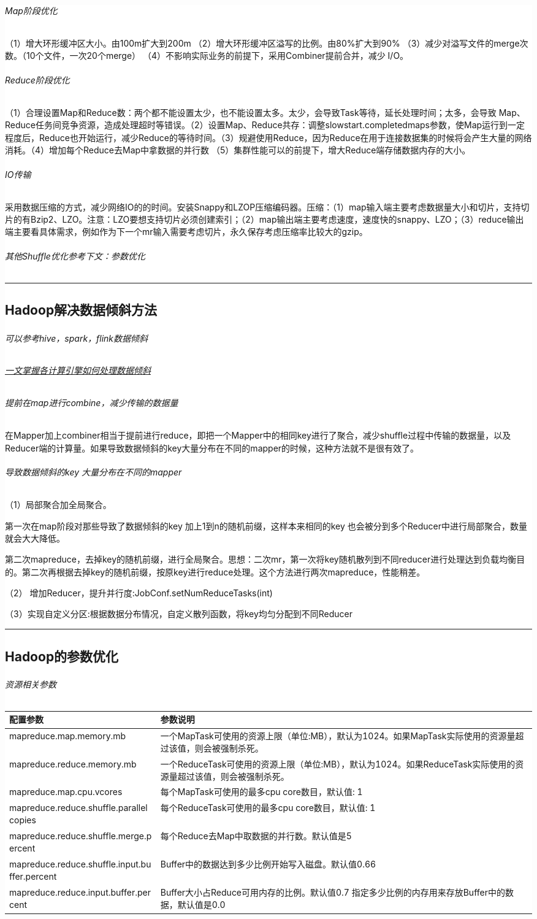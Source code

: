 ###### Map阶段优化

（1）增大环形缓冲区大小。由100m扩大到200m （2）增大环形缓冲区溢写的比例。由80%扩大到90% （3）减少对溢写文件的merge次数。（10个文件，一次20个merge） （4）不影响实际业务的前提下，采用Combiner提前合并，减少 I/O。

###### Reduce阶段优化

（1）合理设置Map和Reduce数：两个都不能设置太少，也不能设置太多。太少，会导致Task等待，延长处理时间；太多，会导致 Map、Reduce任务间竞争资源，造成处理超时等错误。（2）设置Map、Reduce共存：调整slowstart.completedmaps参数，使Map运行到一定程度后，Reduce也开始运行，减少Reduce的等待时间。（3）规避使用Reduce，因为Reduce在用于连接数据集的时候将会产生大量的网络消耗。（4）增加每个Reduce去Map中拿数据的并行数 （5）集群性能可以的前提下，增大Reduce端存储数据内存的大小。

###### IO传输

采用数据压缩的方式，减少网络IO的的时间。安装Snappy和LZOP压缩编码器。压缩：（1）map输入端主要考虑数据量大小和切片，支持切片的有Bzip2、LZO。注意：LZO要想支持切片必须创建索引；（2）map输出端主要考虑速度，速度快的snappy、LZO；（3）reduce输出端主要看具体需求，例如作为下一个mr输入需要考虑切片，永久保存考虑压缩率比较大的gzip。

###### 其他Shuffle优化参考下文：参数优化

------

## Hadoop解决数据倾斜方法

###### 可以参考hive，spark，flink数据倾斜

###### [一文掌握各计算引擎如何处理数据倾斜](http://mp.weixin.qq.com/s?__biz=MzIxMjI3NTI5OQ==&mid=2650463897&idx=1&sn=c0456791b591ea15df0558c494287edd&chksm=8f46e795b8316e837d84785d351a1fbc12d1a4dd1876c39a5cb79fd0c5c268d40de7e701bc30&scene=21#wechat_redirect)

###### 提前在map进行combine，减少传输的数据量

在Mapper加上combiner相当于提前进行reduce，即把一个Mapper中的相同key进行了聚合，减少shuffle过程中传输的数据量，以及Reducer端的计算量。如果导致数据倾斜的key大量分布在不同的mapper的时候，这种方法就不是很有效了。

###### 导致数据倾斜的key 大量分布在不同的mapper

（1）局部聚合加全局聚合。

第一次在map阶段对那些导致了数据倾斜的key 加上1到n的随机前缀，这样本来相同的key 也会被分到多个Reducer中进行局部聚合，数量就会大大降低。

第二次mapreduce，去掉key的随机前缀，进行全局聚合。思想：二次mr，第一次将key随机散列到不同reducer进行处理达到负载均衡目的。第二次再根据去掉key的随机前缀，按原key进行reduce处理。这个方法进行两次mapreduce，性能稍差。

（2） 增加Reducer，提升并行度:JobConf.setNumReduceTasks(int)

（3）实现自定义分区:根据数据分布情况，自定义散列函数，将key均匀分配到不同Reducer

------

## Hadoop的参数优化

###### 资源相关参数

| 配置参数                                      | 参数说明                                                     |
| :-------------------------------------------- | :----------------------------------------------------------- |
| mapreduce.map.memory.mb                       | 一个MapTask可使用的资源上限（单位:MB），默认为1024。如果MapTask实际使用的资源量超过该值，则会被强制杀死。 |
| mapreduce.reduce.memory.mb                    | 一个ReduceTask可使用的资源上限（单位:MB），默认为1024。如果ReduceTask实际使用的资源量超过该值，则会被强制杀死。 |
| mapreduce.map.cpu.vcores                      | 每个MapTask可使用的最多cpu core数目，默认值: 1               |
| mapreduce.reduce.shuffle.parallelcopies       | 每个ReduceTask可使用的最多cpu core数目，默认值: 1            |
| mapreduce.reduce.shuffle.merge.percent        | 每个Reduce去Map中取数据的并行数。默认值是5                   |
| mapreduce.reduce.shuffle.input.buffer.percent | Buffer中的数据达到多少比例开始写入磁盘。默认值0.66           |
| mapreduce.reduce.input.buffer.percent         | Buffer大小占Reduce可用内存的比例。默认值0.7 指定多少比例的内存用来存放Buffer中的数据，默认值是0.0 |
